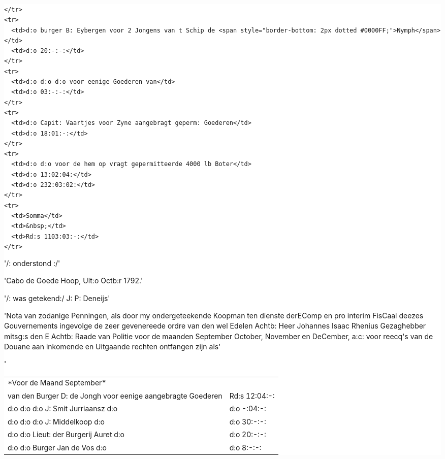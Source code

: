     </tr>
    <tr>
      <td>d:o burger B: Eybergen voor 2 Jongens van t Schip de <span style="border-bottom: 2px dotted #0000FF;">Nymph</span></td>
      <td>d:o 20:-:-:</td>
    </tr>
    <tr>
      <td>d:o d:o d:o voor eenige Goederen van</td>
      <td>d:o 03:-:-:</td>
    </tr>
    <tr>
      <td>d:o Capit: Vaartjes voor Zyne aangebragt geperm: Goederen</td>
      <td>d:o 18:01:-:</td>
    </tr>
    <tr>
      <td>d:o d:o voor de hem op vragt gepermitteerde 4000 lb Boter</td>
      <td>d:o 13:02:04:</td>
      <td>d:o 232:03:02:</td>
    </tr>
    <tr>
      <td>Somma</td>
      <td>&nbsp;</td>
      <td>Rd:s 1103:03:-:</td>
    </tr>
  </tbody>
</table>

'/: onderstond :/'

'Cabo de Goede Hoop, Ult:o Octb:r 1792.'

'/: was getekend:/ J: P: Deneijs'

'Nota van zodanige Penningen, als door my ondergeteekende Koopman ten dienste derEComp en pro interim FisCaal deezes Gouvernements ingevolge de zeer gevenereede ordre van den wel Edelen Achtb: Heer Johannes Isaac Rhenius Gezaghebber mitsg:s den E Achtb: Raade van Politie voor de maanden September October, November en DeCember, a:c: voor reecq's van de Douane aan inkomende en Uitgaande rechten ontfangen zijn als'

'<table>
  <tbody>
    <tr>
      <td>*Voor de Maand September*</td>
    </tr>
    <tr>
      <td>van den Burger D: de Jongh voor eenige aangebragte Goederen</td>
      <td>Rd:s 12:04:-:</td>
    </tr>
    <tr>
      <td>d:o d:o d:o J: Smit Jurriaansz d:o</td>
      <td>d:o -:04:-:</td>
    </tr>
    <tr>
      <td>d:o d:o d:o J: Middelkoop d:o</td>
      <td>d:o 30:-:-:</td>
    </tr>
    <tr>
      <td>d:o d:o Lieut: der Burgerij Auret d:o</td>
      <td>d:o 20:-:-:</td>
    </tr>
    <tr>
      <td>d:o d:o Burger Jan de Vos d:o</td>
      <td>d:o 8:-:-:</td>
    </tr>
    <tr>